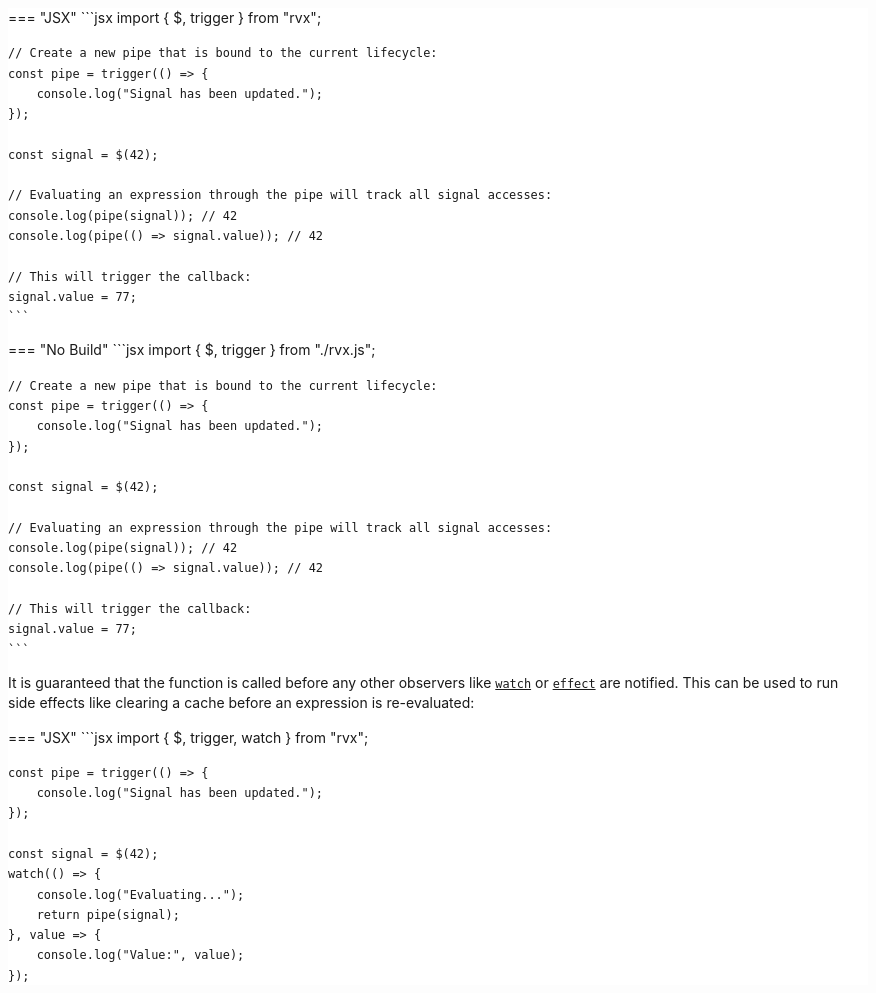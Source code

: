 === "JSX"
	```jsx
	import { $, trigger } from "rvx";

	// Create a new pipe that is bound to the current lifecycle:
	const pipe = trigger(() => {
		console.log("Signal has been updated.");
	});

	const signal = $(42);

	// Evaluating an expression through the pipe will track all signal accesses:
	console.log(pipe(signal)); // 42
	console.log(pipe(() => signal.value)); // 42

	// This will trigger the callback:
	signal.value = 77;
	```

=== "No Build"
	```jsx
	import { $, trigger } from "./rvx.js";

	// Create a new pipe that is bound to the current lifecycle:
	const pipe = trigger(() => {
		console.log("Signal has been updated.");
	});

	const signal = $(42);

	// Evaluating an expression through the pipe will track all signal accesses:
	console.log(pipe(signal)); // 42
	console.log(pipe(() => signal.value)); // 42

	// This will trigger the callback:
	signal.value = 77;
	```

It is guaranteed that the function is called before any other observers like [`watch`](#watch) or [`effect`](#effect) are notified. This can be used to run side effects like clearing a cache before an expression is re-evaluated:

=== "JSX"
	```jsx
	import { $, trigger, watch } from "rvx";

	const pipe = trigger(() => {
		console.log("Signal has been updated.");
	});

	const signal = $(42);
	watch(() => {
		console.log("Evaluating...");
		return pipe(signal);
	}, value => {
		console.log("Value:", value);
	});
